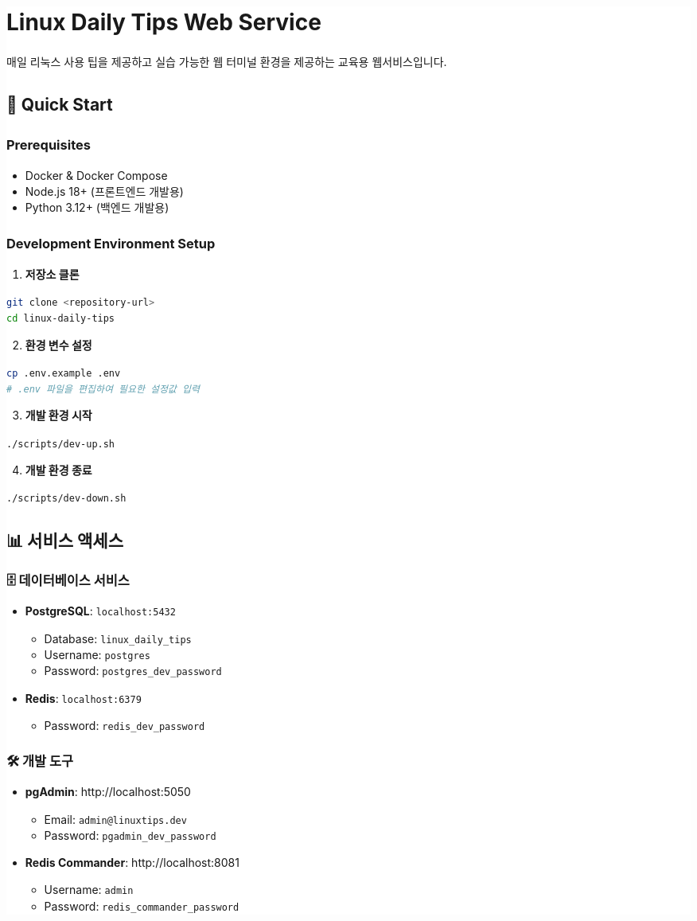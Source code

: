 # Linux Daily Tips Web Service

매일 리눅스 사용 팁을 제공하고 실습 가능한 웹 터미널 환경을 제공하는 교육용 웹서비스입니다.

## 🚀 Quick Start

### Prerequisites
- Docker & Docker Compose
- Node.js 18+ (프론트엔드 개발용)
- Python 3.12+ (백엔드 개발용)

### Development Environment Setup

1. **저장소 클론**
```bash
git clone <repository-url>
cd linux-daily-tips
```

2. **환경 변수 설정**
```bash
cp .env.example .env
# .env 파일을 편집하여 필요한 설정값 입력
```

3. **개발 환경 시작**
```bash
./scripts/dev-up.sh
```

4. **개발 환경 종료**
```bash
./scripts/dev-down.sh
```

## 📊 서비스 액세스

### 🗄️ 데이터베이스 서비스
- **PostgreSQL**: `localhost:5432`
  - Database: `linux_daily_tips`
  - Username: `postgres`
  - Password: `postgres_dev_password`

- **Redis**: `localhost:6379`
  - Password: `redis_dev_password`

### 🛠️ 개발 도구
- **pgAdmin**: http://localhost:5050
  - Email: `admin@linuxtips.dev`
  - Password: `pgadmin_dev_password`

- **Redis Commander**: http://localhost:8081
  - Username: `admin`
  - Password: `redis_commander_password`
